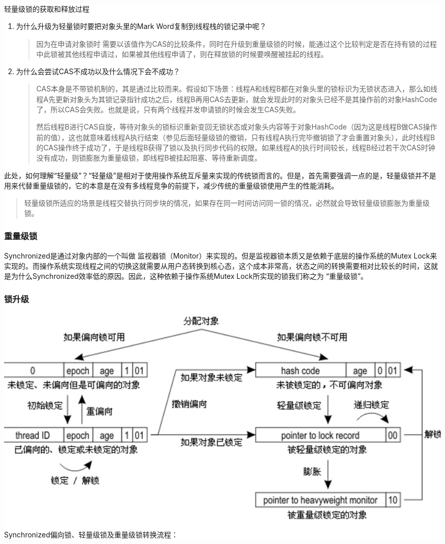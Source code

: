 轻量级锁的获取和释放过程

1. 为什么升级为轻量锁时要把对象头里的Mark Word复制到线程栈的锁记录中呢？

   > 因为在申请对象锁时 需要以该值作为CAS的比较条件，同时在升级到重量级锁的时候，能通过这个比较判定是否在持有锁的过程中此锁被其他线程申请过，如果被其他线程申请了，则在释放锁的时候要唤醒被挂起的线程。

2. 为什么会尝试CAS不成功以及什么情况下会不成功？

   > CAS本身是不带锁机制的，其是通过比较而来。假设如下场景：线程A和线程B都在对象头里的锁标识为无锁状态进入，那么如线程A先更新对象头为其锁记录指针成功之后，线程B再用CAS去更新，就会发现此时的对象头已经不是其操作前的对象HashCode了，所以CAS会失败。也就是说，只有两个线程并发申请锁的时候会发生CAS失败。
   >
   > 然后线程B进行CAS自旋，等待对象头的锁标识重新变回无锁状态或对象头内容等于对象HashCode（因为这是线程B做CAS操作前的值），这也就意味着线程A执行结束（参见后面轻量级锁的撤销，只有线程A执行完毕撤销锁了才会重置对象头），此时线程B的CAS操作终于成功了，于是线程B获得了锁以及执行同步代码的权限。如果线程A的执行时间较长，线程B经过若干次CAS时钟没有成功，则锁膨胀为重量级锁，即线程B被挂起阻塞、等待重新调度。

此处，如何理解“轻量级”？“轻量级”是相对于使用操作系统互斥量来实现的传统锁而言的。但是，首先需要强调一点的是，轻量级锁并不是用来代替重量级锁的，它的本意是在没有多线程竞争的前提下，减少传统的重量级锁使用产生的性能消耗。

> 轻量级锁所适应的场景是线程交替执行同步块的情况，如果存在同一时间访问同一锁的情况，必然就会导致轻量级锁膨胀为重量级锁。

### 重量级锁

Synchronized是通过对象内部的一个叫做 监视器锁（Monitor）来实现的。但是监视器锁本质又是依赖于底层的操作系统的Mutex Lock来实现的。而操作系统实现线程之间的切换这就需要从用户态转换到核心态，这个成本非常高，状态之间的转换需要相对比较长的时间，这就是为什么Synchronized效率低的原因。因此，这种依赖于操作系统Mutex Lock所实现的锁我们称之为 “重量级锁”。

### 锁升级

![img](JUC-Synchronized/2062729-5f1830874fd93080.png)

Synchronized偏向锁、轻量级锁及重量级锁转换流程：
